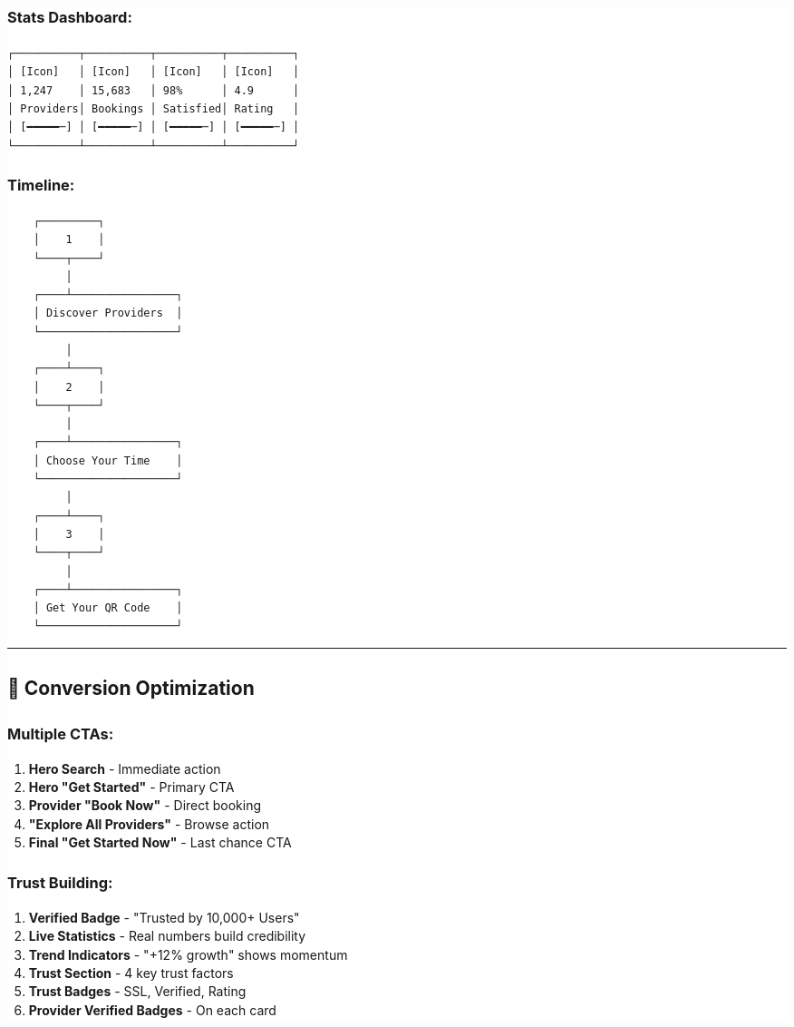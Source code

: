 ### Stats Dashboard:
```
┌──────────┬──────────┬──────────┬──────────┐
│ [Icon]   │ [Icon]   │ [Icon]   │ [Icon]   │
│ 1,247    │ 15,683   │ 98%      │ 4.9      │
│ Providers│ Bookings │ Satisfied│ Rating   │
│ [━━━━━─] │ [━━━━━─] │ [━━━━━─] │ [━━━━━─] │
└──────────┴──────────┴──────────┴──────────┘
```

### Timeline:
```
    ┌─────────┐
    │    1    │
    └────┬────┘
         │
    ┌────┴────────────────┐
    │ Discover Providers  │
    └─────────────────────┘
         │
    ┌────┴────┐
    │    2    │
    └────┬────┘
         │
    ┌────┴────────────────┐
    │ Choose Your Time    │
    └─────────────────────┘
         │
    ┌────┴────┐
    │    3    │
    └────┬────┘
         │
    ┌────┴────────────────┐
    │ Get Your QR Code    │
    └─────────────────────┘
```

---

## 🎯 Conversion Optimization

### Multiple CTAs:
1. **Hero Search** - Immediate action
2. **Hero "Get Started"** - Primary CTA
3. **Provider "Book Now"** - Direct booking
4. **"Explore All Providers"** - Browse action
5. **Final "Get Started Now"** - Last chance CTA

### Trust Building:
1. **Verified Badge** - "Trusted by 10,000+ Users"
2. **Live Statistics** - Real numbers build credibility
3. **Trend Indicators** - "+12% growth" shows momentum
4. **Trust Section** - 4 key trust factors
5. **Trust Badges** - SSL, Verified, Rating
6. **Provider Verified Badges** - On each card
